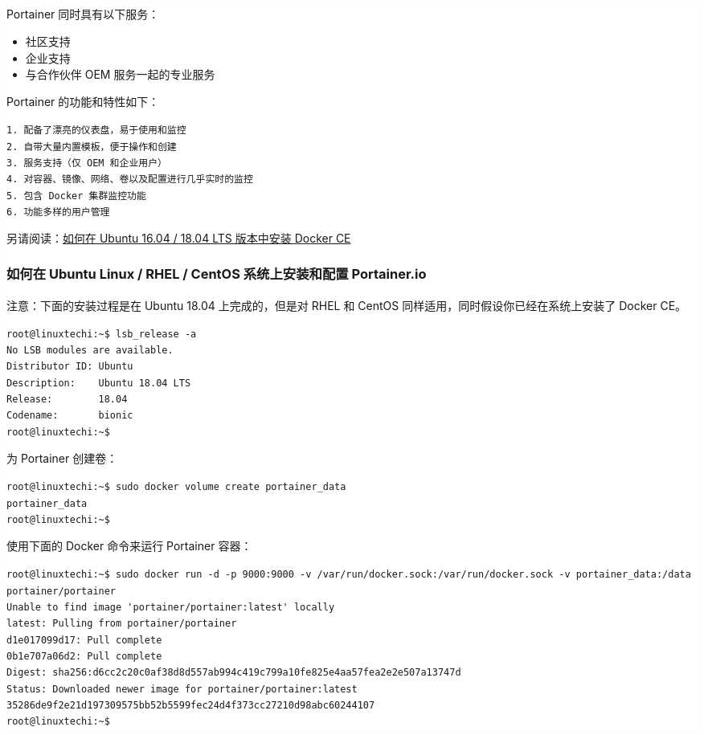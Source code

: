
Portainer 同时具有以下服务：


* 社区支持
* 企业支持
* 与合作伙伴 OEM 服务一起的专业服务


Portainer 的功能和特性如下：



```
1. 配备了漂亮的仪表盘，易于使用和监控
2. 自带大量内置模板，便于操作和创建
3. 服务支持（仅 OEM 和企业用户）
4. 对容器、镜像、网络、卷以及配置进行几乎实时的监控
5. 包含 Docker 集群监控功能
6. 功能多样的用户管理

```

另请阅读：[如何在 Ubuntu 16.04 / 18.04 LTS 版本中安装 Docker CE](https://www.linuxtechi.com/how-to-setup-docker-on-ubuntu-server-16-04/)


### 如何在 Ubuntu Linux / RHEL / CentOS 系统上安装和配置 Portainer.io


注意：下面的安装过程是在 Ubuntu 18.04 上完成的，但是对 RHEL 和 CentOS 同样适用，同时假设你已经在系统上安装了 Docker CE。



```
root@linuxtechi:~$ lsb_release -a
No LSB modules are available.
Distributor ID: Ubuntu
Description:    Ubuntu 18.04 LTS
Release:        18.04
Codename:       bionic
root@linuxtechi:~$

```

为 Portainer 创建卷：



```
root@linuxtechi:~$ sudo docker volume create portainer_data
portainer_data
root@linuxtechi:~$

```

使用下面的 Docker 命令来运行 Portainer 容器：



```
root@linuxtechi:~$ sudo docker run -d -p 9000:9000 -v /var/run/docker.sock:/var/run/docker.sock -v portainer_data:/data portainer/portainer
Unable to find image 'portainer/portainer:latest' locally
latest: Pulling from portainer/portainer
d1e017099d17: Pull complete
0b1e707a06d2: Pull complete
Digest: sha256:d6cc2c20c0af38d8d557ab994c419c799a10fe825e4aa57fea2e2e507a13747d
Status: Downloaded newer image for portainer/portainer:latest
35286de9f2e21d197309575bb52b5599fec24d4f373cc27210d98abc60244107
root@linuxtechi:~$

```
